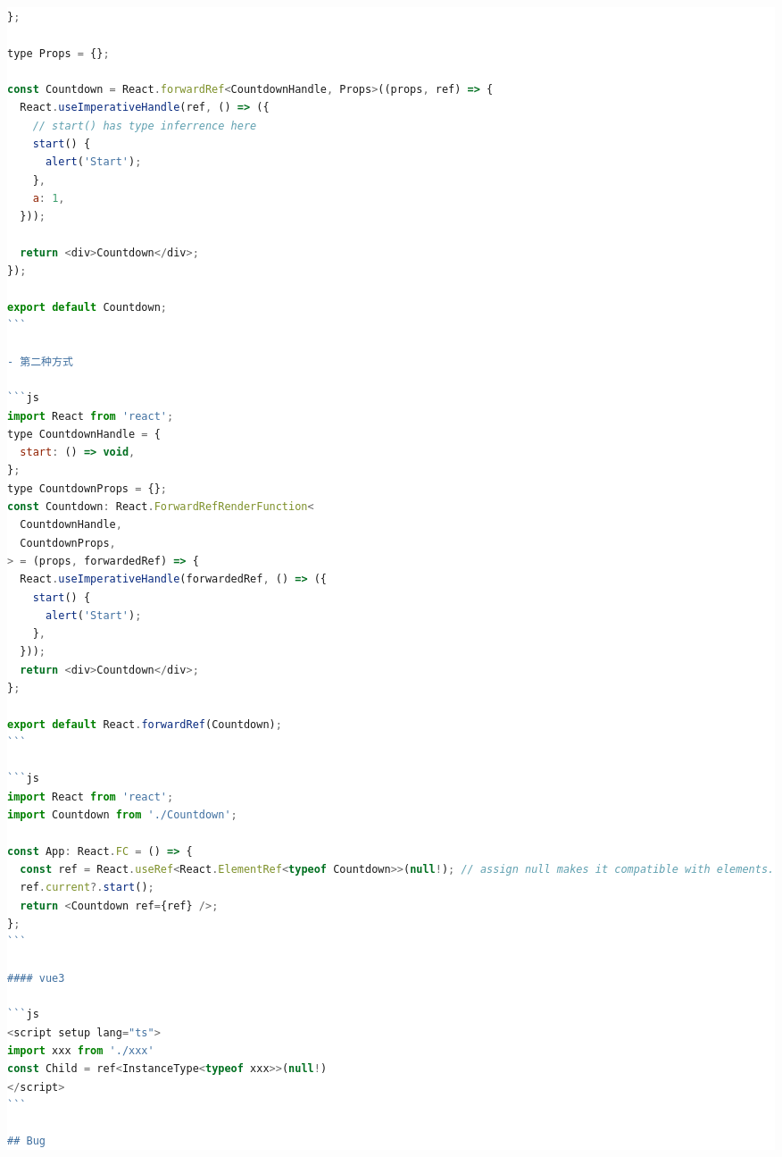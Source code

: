 `````js
};

type Props = {};

const Countdown = React.forwardRef<CountdownHandle, Props>((props, ref) => {
  React.useImperativeHandle(ref, () => ({
    // start() has type inferrence here
    start() {
      alert('Start');
    },
    a: 1,
  }));

  return <div>Countdown</div>;
});

export default Countdown;
```

- 第二种方式

```js
import React from 'react';
type CountdownHandle = {
  start: () => void,
};
type CountdownProps = {};
const Countdown: React.ForwardRefRenderFunction<
  CountdownHandle,
  CountdownProps,
> = (props, forwardedRef) => {
  React.useImperativeHandle(forwardedRef, () => ({
    start() {
      alert('Start');
    },
  }));
  return <div>Countdown</div>;
};

export default React.forwardRef(Countdown);
```

```js
import React from 'react';
import Countdown from './Countdown';

const App: React.FC = () => {
  const ref = React.useRef<React.ElementRef<typeof Countdown>>(null!); // assign null makes it compatible with elements.
  ref.current?.start();
  return <Countdown ref={ref} />;
};
```

#### vue3

```js
<script setup lang="ts">
import xxx from './xxx'
const Child = ref<InstanceType<typeof xxx>>(null!)
</script>
```

## Bug
`````